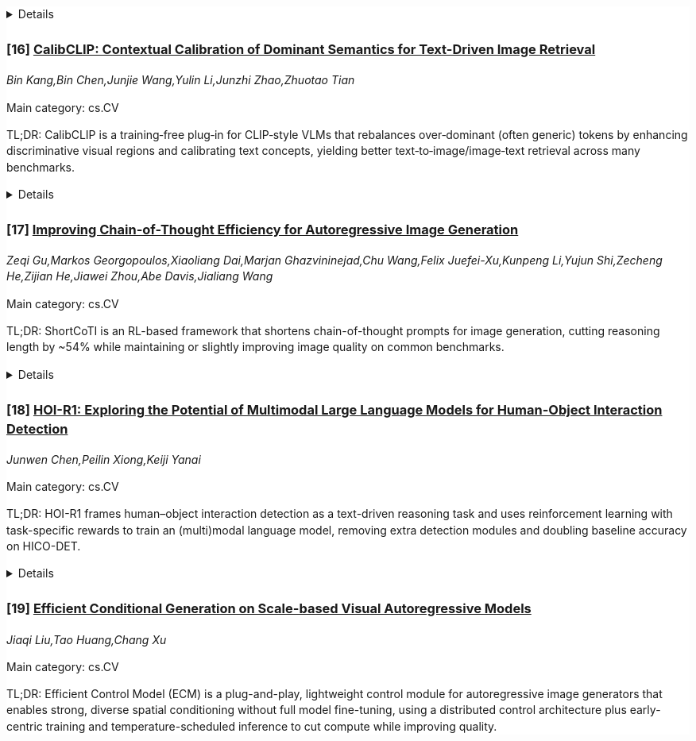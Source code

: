 
<details><summary>Details</summary></details>


### [16] [CalibCLIP: Contextual Calibration of Dominant Semantics for Text-Driven Image Retrieval](https://arxiv.org/abs/2510.05586)
*Bin Kang,Bin Chen,Junjie Wang,Yulin Li,Junzhi Zhao,Zhuotao Tian*

Main category: cs.CV

TL;DR: CalibCLIP is a training‑free plug‑in for CLIP‑style VLMs that rebalances over‑dominant (often generic) tokens by enhancing discriminative visual regions and calibrating text concepts, yielding better text‑to‑image/image‑text retrieval across many benchmarks.


<details><summary>Details</summary></details>


### [17] [Improving Chain-of-Thought Efficiency for Autoregressive Image Generation](https://arxiv.org/abs/2510.05593)
*Zeqi Gu,Markos Georgopoulos,Xiaoliang Dai,Marjan Ghazvininejad,Chu Wang,Felix Juefei-Xu,Kunpeng Li,Yujun Shi,Zecheng He,Zijian He,Jiawei Zhou,Abe Davis,Jialiang Wang*

Main category: cs.CV

TL;DR: ShortCoTI is an RL-based framework that shortens chain-of-thought prompts for image generation, cutting reasoning length by ~54% while maintaining or slightly improving image quality on common benchmarks.


<details><summary>Details</summary></details>


### [18] [HOI-R1: Exploring the Potential of Multimodal Large Language Models for Human-Object Interaction Detection](https://arxiv.org/abs/2510.05609)
*Junwen Chen,Peilin Xiong,Keiji Yanai*

Main category: cs.CV

TL;DR: HOI-R1 frames human–object interaction detection as a text-driven reasoning task and uses reinforcement learning with task-specific rewards to train an (multi)modal language model, removing extra detection modules and doubling baseline accuracy on HICO-DET.


<details><summary>Details</summary></details>


### [19] [Efficient Conditional Generation on Scale-based Visual Autoregressive Models](https://arxiv.org/abs/2510.05610)
*Jiaqi Liu,Tao Huang,Chang Xu*

Main category: cs.CV

TL;DR: Efficient Control Model (ECM) is a plug-and-play, lightweight control module for autoregressive image generators that enables strong, diverse spatial conditioning without full model fine-tuning, using a distributed control architecture plus early-centric training and temperature-scheduled inference to cut compute while improving quality.
